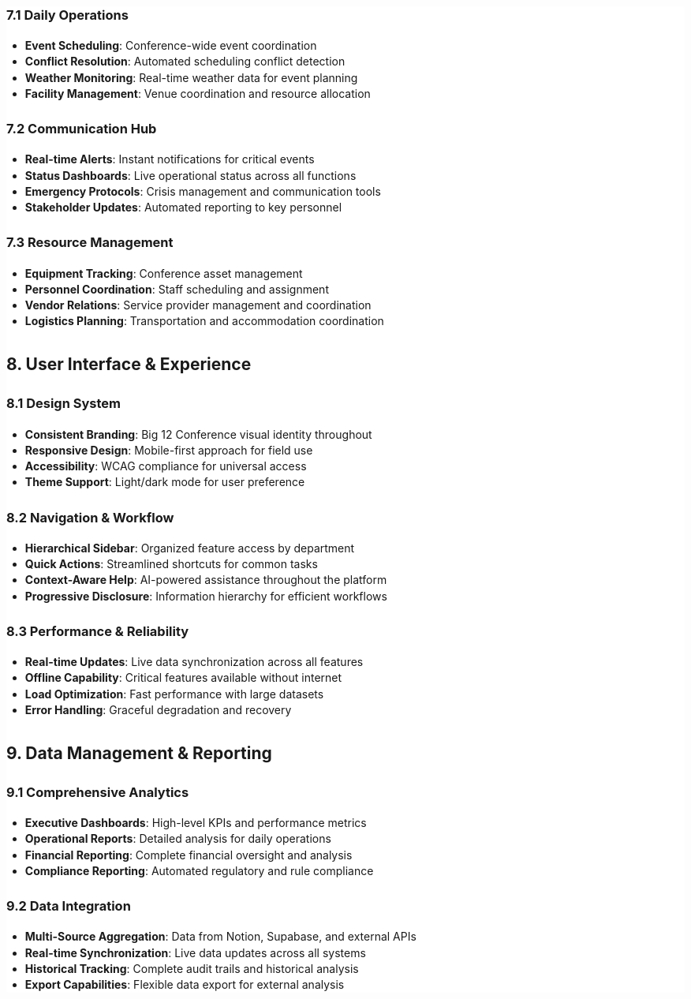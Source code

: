 ### 7.1 Daily Operations
- **Event Scheduling**: Conference-wide event coordination
- **Conflict Resolution**: Automated scheduling conflict detection
- **Weather Monitoring**: Real-time weather data for event planning
- **Facility Management**: Venue coordination and resource allocation

### 7.2 Communication Hub
- **Real-time Alerts**: Instant notifications for critical events
- **Status Dashboards**: Live operational status across all functions
- **Emergency Protocols**: Crisis management and communication tools
- **Stakeholder Updates**: Automated reporting to key personnel

### 7.3 Resource Management
- **Equipment Tracking**: Conference asset management
- **Personnel Coordination**: Staff scheduling and assignment
- **Vendor Relations**: Service provider management and coordination
- **Logistics Planning**: Transportation and accommodation coordination

## 8. User Interface & Experience

### 8.1 Design System
- **Consistent Branding**: Big 12 Conference visual identity throughout
- **Responsive Design**: Mobile-first approach for field use
- **Accessibility**: WCAG compliance for universal access
- **Theme Support**: Light/dark mode for user preference

### 8.2 Navigation & Workflow
- **Hierarchical Sidebar**: Organized feature access by department
- **Quick Actions**: Streamlined shortcuts for common tasks
- **Context-Aware Help**: AI-powered assistance throughout the platform
- **Progressive Disclosure**: Information hierarchy for efficient workflows

### 8.3 Performance & Reliability
- **Real-time Updates**: Live data synchronization across all features
- **Offline Capability**: Critical features available without internet
- **Load Optimization**: Fast performance with large datasets
- **Error Handling**: Graceful degradation and recovery

## 9. Data Management & Reporting

### 9.1 Comprehensive Analytics
- **Executive Dashboards**: High-level KPIs and performance metrics
- **Operational Reports**: Detailed analysis for daily operations
- **Financial Reporting**: Complete financial oversight and analysis
- **Compliance Reporting**: Automated regulatory and rule compliance

### 9.2 Data Integration
- **Multi-Source Aggregation**: Data from Notion, Supabase, and external APIs
- **Real-time Synchronization**: Live data updates across all systems
- **Historical Tracking**: Complete audit trails and historical analysis
- **Export Capabilities**: Flexible data export for external analysis
